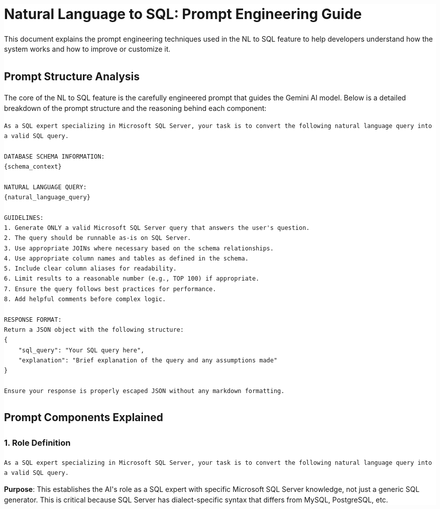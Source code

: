 # Natural Language to SQL: Prompt Engineering Guide

This document explains the prompt engineering techniques used in the NL to SQL feature to help developers understand how the system works and how to improve or customize it.

## Prompt Structure Analysis

The core of the NL to SQL feature is the carefully engineered prompt that guides the Gemini AI model. Below is a detailed breakdown of the prompt structure and the reasoning behind each component:

```
As a SQL expert specializing in Microsoft SQL Server, your task is to convert the following natural language query into a valid SQL query.

DATABASE SCHEMA INFORMATION:
{schema_context}

NATURAL LANGUAGE QUERY:
{natural_language_query}

GUIDELINES:
1. Generate ONLY a valid Microsoft SQL Server query that answers the user's question.
2. The query should be runnable as-is on SQL Server.
3. Use appropriate JOINs where necessary based on the schema relationships.
4. Use appropriate column names and tables as defined in the schema.
5. Include clear column aliases for readability.
6. Limit results to a reasonable number (e.g., TOP 100) if appropriate.
7. Ensure the query follows best practices for performance.
8. Add helpful comments before complex logic.

RESPONSE FORMAT:
Return a JSON object with the following structure:
{
    "sql_query": "Your SQL query here",
    "explanation": "Brief explanation of the query and any assumptions made"
}

Ensure your response is properly escaped JSON without any markdown formatting.
```

## Prompt Components Explained

### 1. Role Definition

```
As a SQL expert specializing in Microsoft SQL Server, your task is to convert the following natural language query into a valid SQL query.
```

**Purpose**: This establishes the AI's role as a SQL expert with specific Microsoft SQL Server knowledge, not just a generic SQL generator. This is critical because SQL Server has dialect-specific syntax that differs from MySQL, PostgreSQL, etc.
